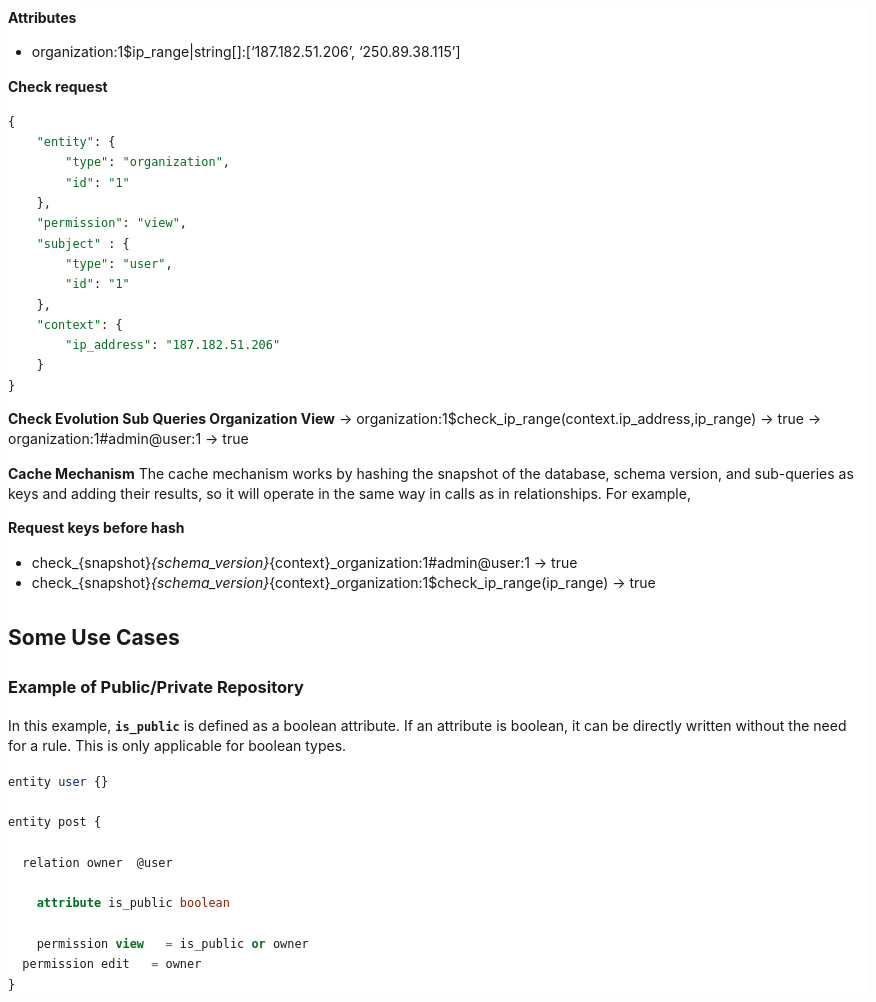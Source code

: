 **Attributes**

- organization:1$ip_range|string[]:[‘187.182.51.206’, ‘250.89.38.115’]

**Check request**

```sql
{
    "entity": {
        "type": "organization",
        "id": "1"
    },
    "permission": "view",
    "subject" : {
        "type": "user",
        "id": "1"
    },
    "context": {
        "ip_address": "187.182.51.206"
    }
}
```

**Check Evolution Sub Queries Organization View**
→ organization:1$check_ip_range(context.ip_address,ip_range) → true
→ organization:1#admin@user:1 → true

**Cache Mechanism**
The cache mechanism works by hashing the snapshot of the database, schema version, and sub-queries as keys and adding their results, so it will operate in the same way in calls as in relationships. For example,

**Request keys before hash**

- check_{snapshot}_{schema_version}_{context}_organization:1#admin@user:1 → true
- check_{snapshot}_{schema_version}_{context}_organization:1$check_ip_range(ip_range) → true

## Some Use Cases

### Example of Public/Private Repository

In this example, **`is_public`** is defined as a boolean attribute. If an attribute is boolean, it can be directly written without the need for a rule. This is only applicable for boolean types.

```sql
entity user {}
        
entity post {

  relation owner  @user

    attribute is_public boolean

    permission view   = is_public or owner
  permission edit   = owner
}
```
